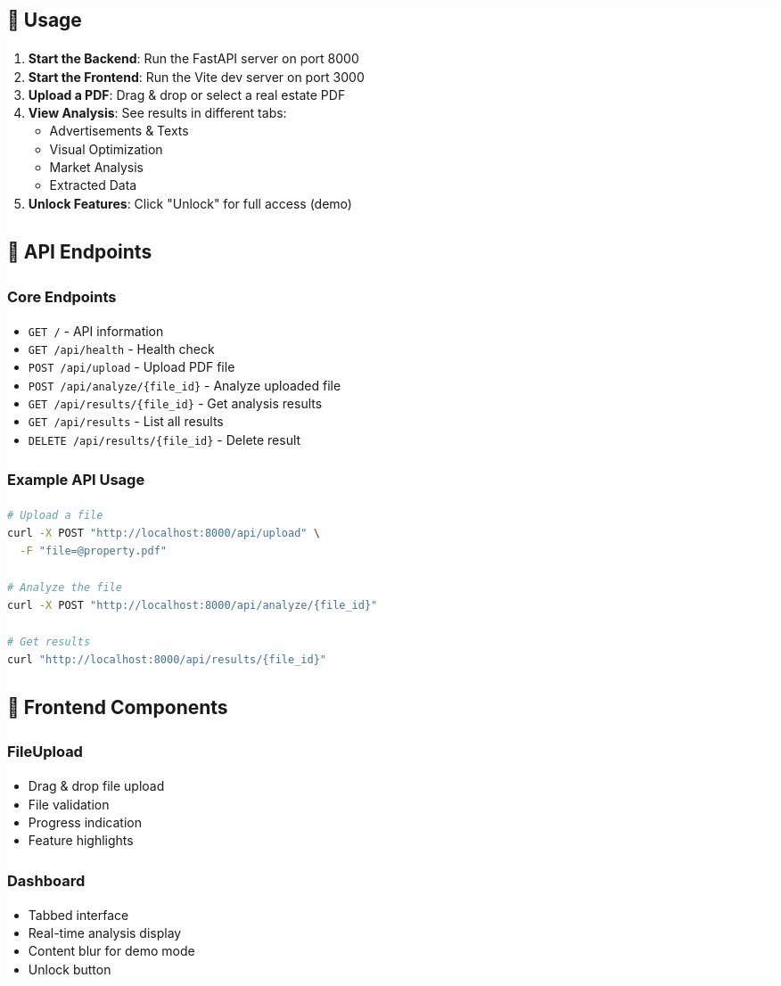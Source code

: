 ## 🚀 Usage

1. **Start the Backend**: Run the FastAPI server on port 8000
2. **Start the Frontend**: Run the Vite dev server on port 3000
3. **Upload a PDF**: Drag & drop or select a real estate PDF
4. **View Analysis**: See results in different tabs:
   - Advertisements & Texts
   - Visual Optimization
   - Market Analysis
   - Extracted Data
5. **Unlock Features**: Click "Unlock" for full access (demo)

## 📡 API Endpoints

### Core Endpoints

- `GET /` - API information
- `GET /api/health` - Health check
- `POST /api/upload` - Upload PDF file
- `POST /api/analyze/{file_id}` - Analyze uploaded file
- `GET /api/results/{file_id}` - Get analysis results
- `GET /api/results` - List all results
- `DELETE /api/results/{file_id}` - Delete result

### Example API Usage

```bash
# Upload a file
curl -X POST "http://localhost:8000/api/upload" \
  -F "file=@property.pdf"

# Analyze the file
curl -X POST "http://localhost:8000/api/analyze/{file_id}"

# Get results
curl "http://localhost:8000/api/results/{file_id}"
```

## 🎨 Frontend Components

### FileUpload
- Drag & drop file upload
- File validation
- Progress indication
- Feature highlights

### Dashboard
- Tabbed interface
- Real-time analysis display
- Content blur for demo mode
- Unlock button
